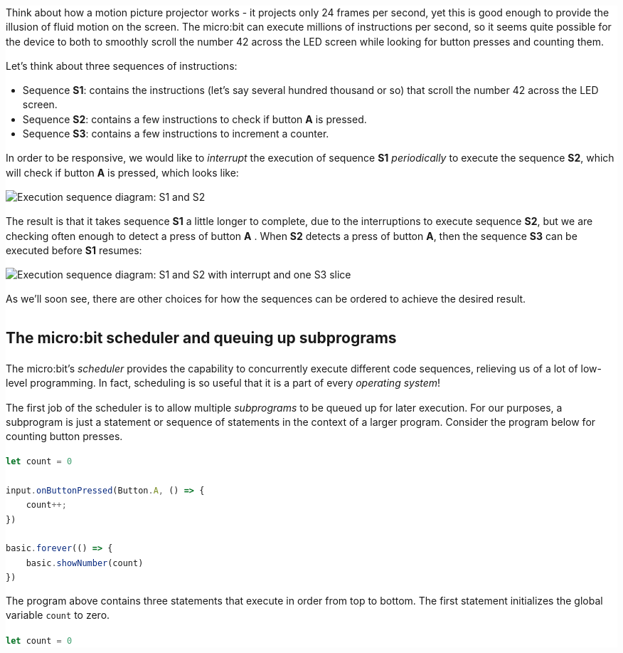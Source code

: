 Think about how a motion picture projector works - it projects only 24 frames per second, yet this is good enough to provide the illusion of fluid motion on the screen. The micro:bit can execute millions of instructions per second, so it seems quite possible for the device to both to smoothly scroll the number 42 across the LED screen while looking for button presses and counting them.

Let’s think about three sequences of instructions:

* Sequence **S1**: contains the instructions (let’s say several hundred thousand or so) that scroll the number 42 across the LED screen.
* Sequence **S2**: contains a few instructions to check if button **A** is pressed.
* Sequence **S3**: contains a few instructions to increment a counter.

In order to be responsive, we would like to *interrupt* the execution of sequence **S1** *periodically* to execute the sequence **S2**, which will check if button **A** is pressed, which looks like:

![Execution sequence diagram: S1 and S2](/static/mb/device/reactive-0.png)

The result is that it takes sequence **S1** a little longer to complete, due to the interruptions to execute sequence **S2**, but we are checking often enough to detect a press of button **A** .  When **S2** detects a press of button **A**, then the sequence **S3** can be executed before **S1** resumes:

![Execution sequence diagram: S1 and S2 with interrupt and one S3 slice](/static/mb/device/reactive-1.png)

As we’ll soon see, there are other choices for how the sequences can be ordered to achieve the desired result.

## The micro:bit scheduler and queuing up subprograms

The micro:bit’s *scheduler* provides the capability to concurrently execute different code sequences, relieving us of a lot of low-level programming.   In fact, scheduling is so useful that it is a part of every *operating system*!

The first job of the scheduler is to allow multiple *subprograms* to be queued up for later execution. For our purposes, a subprogram is just a statement or sequence of statements in the context of a larger program. Consider the program below for counting button presses.

```typescript
let count = 0

input.onButtonPressed(Button.A, () => {
    count++;
})

basic.forever(() => {
    basic.showNumber(count)
})
```

The program above contains three statements that execute in order from top to bottom. 
The first statement initializes the global variable `count` to zero.

```typescript
let count = 0
```
